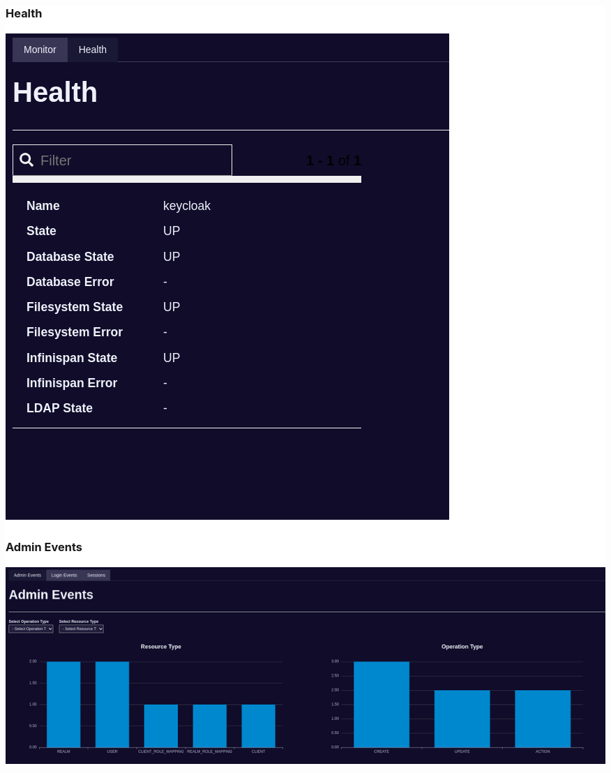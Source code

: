 ### Health

![Health](/img/health.png "Health")

### Admin Events

![Admin Events](/img/admin_events.png "Admin Events")
